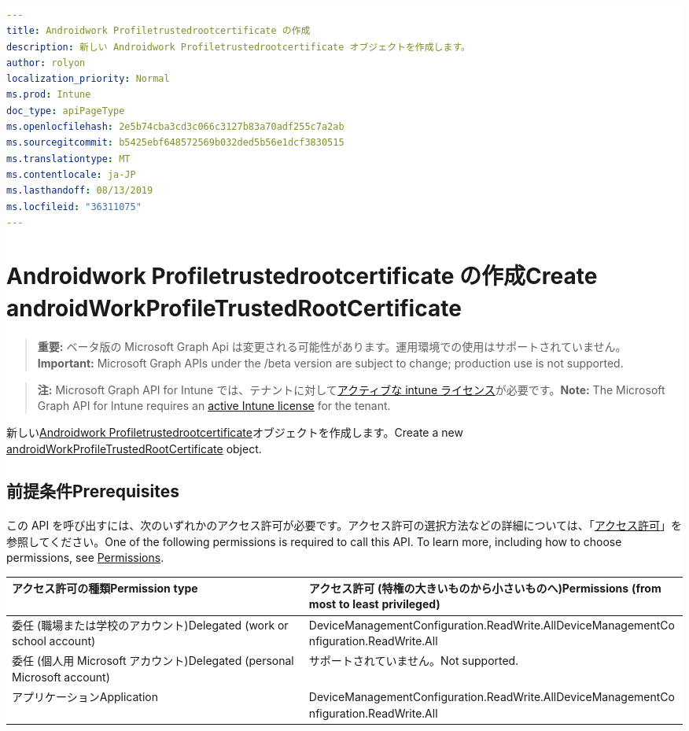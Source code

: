 ```yaml
---
title: Androidwork Profiletrustedrootcertificate の作成
description: 新しい Androidwork Profiletrustedrootcertificate オブジェクトを作成します。
author: rolyon
localization_priority: Normal
ms.prod: Intune
doc_type: apiPageType
ms.openlocfilehash: 2e5b74cba3cd3c066c3127b83a70adf255c7a2ab
ms.sourcegitcommit: b5425ebf648572569b032ded5b56e1dcf3830515
ms.translationtype: MT
ms.contentlocale: ja-JP
ms.lasthandoff: 08/13/2019
ms.locfileid: "36311075"
---
```

# <a name="create-androidworkprofiletrustedrootcertificate"></a><span data-ttu-id="1ed9d-103">Androidwork Profiletrustedrootcertificate の作成</span><span class="sxs-lookup"><span data-stu-id="1ed9d-103">Create androidWorkProfileTrustedRootCertificate</span></span>

> <span data-ttu-id="1ed9d-104">**重要:** ベータ版の Microsoft Graph Api は変更される可能性があります。運用環境での使用はサポートされていません。</span><span class="sxs-lookup"><span data-stu-id="1ed9d-104">**Important:** Microsoft Graph APIs under the /beta version are subject to change; production use is not supported.</span></span>

> <span data-ttu-id="1ed9d-105">**注:** Microsoft Graph API for Intune では、テナントに対して[アクティブな intune ライセンス](https://go.microsoft.com/fwlink/?linkid=839381)が必要です。</span><span class="sxs-lookup"><span data-stu-id="1ed9d-105">**Note:** The Microsoft Graph API for Intune requires an [active Intune license](https://go.microsoft.com/fwlink/?linkid=839381) for the tenant.</span></span>

<span data-ttu-id="1ed9d-106">新しい[Androidwork Profiletrustedrootcertificate](../resources/intune-deviceconfig-androidworkprofiletrustedrootcertificate.md)オブジェクトを作成します。</span><span class="sxs-lookup"><span data-stu-id="1ed9d-106">Create a new [androidWorkProfileTrustedRootCertificate](../resources/intune-deviceconfig-androidworkprofiletrustedrootcertificate.md) object.</span></span>

## <a name="prerequisites"></a><span data-ttu-id="1ed9d-107">前提条件</span><span class="sxs-lookup"><span data-stu-id="1ed9d-107">Prerequisites</span></span>
<span data-ttu-id="1ed9d-p101">この API を呼び出すには、次のいずれかのアクセス許可が必要です。アクセス許可の選択方法などの詳細については、「[アクセス許可](/graph/permissions-reference)」を参照してください。</span><span class="sxs-lookup"><span data-stu-id="1ed9d-p101">One of the following permissions is required to call this API. To learn more, including how to choose permissions, see [Permissions](/graph/permissions-reference).</span></span>

|<span data-ttu-id="1ed9d-110">アクセス許可の種類</span><span class="sxs-lookup"><span data-stu-id="1ed9d-110">Permission type</span></span>|<span data-ttu-id="1ed9d-111">アクセス許可 (特権の大きいものから小さいものへ)</span><span class="sxs-lookup"><span data-stu-id="1ed9d-111">Permissions (from most to least privileged)</span></span>|
|:---|:---|
|<span data-ttu-id="1ed9d-112">委任 (職場または学校のアカウント)</span><span class="sxs-lookup"><span data-stu-id="1ed9d-112">Delegated (work or school account)</span></span>|<span data-ttu-id="1ed9d-113">DeviceManagementConfiguration.ReadWrite.All</span><span class="sxs-lookup"><span data-stu-id="1ed9d-113">DeviceManagementConfiguration.ReadWrite.All</span></span>|
|<span data-ttu-id="1ed9d-114">委任 (個人用 Microsoft アカウント)</span><span class="sxs-lookup"><span data-stu-id="1ed9d-114">Delegated (personal Microsoft account)</span></span>|<span data-ttu-id="1ed9d-115">サポートされていません。</span><span class="sxs-lookup"><span data-stu-id="1ed9d-115">Not supported.</span></span>|
|<span data-ttu-id="1ed9d-116">アプリケーション</span><span class="sxs-lookup"><span data-stu-id="1ed9d-116">Application</span></span>|<span data-ttu-id="1ed9d-117">DeviceManagementConfiguration.ReadWrite.All</span><span class="sxs-lookup"><span data-stu-id="1ed9d-117">DeviceManagementConfiguration.ReadWrite.All</span></span>|
